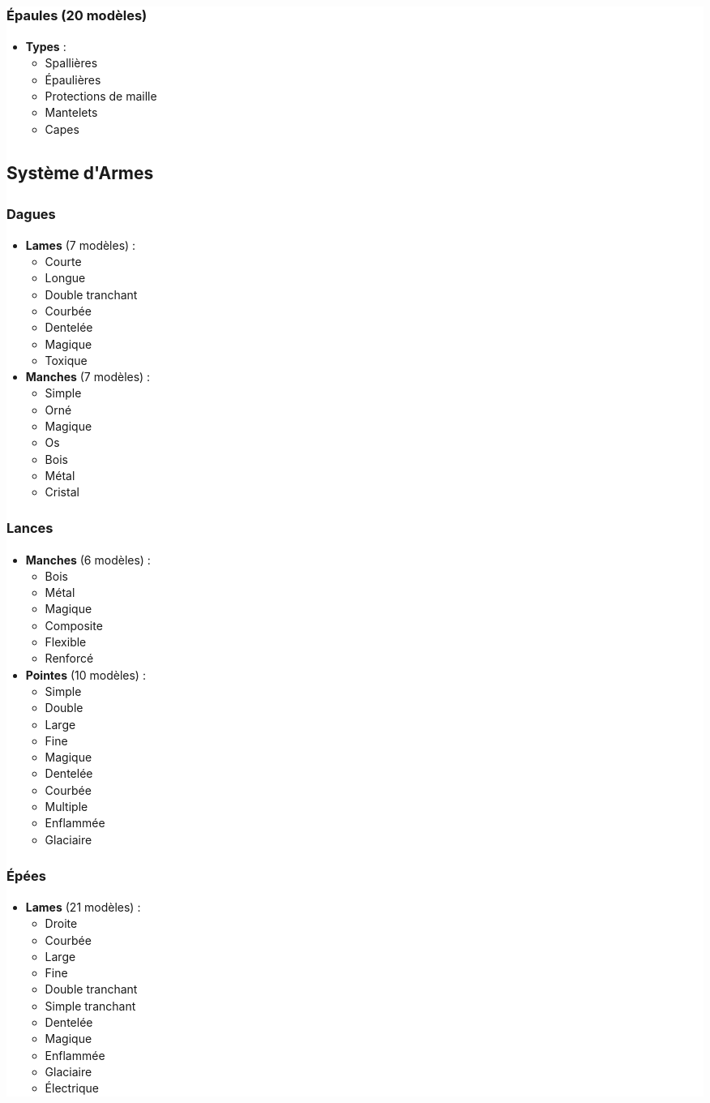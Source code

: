 ### Épaules (20 modèles)
- **Types** :
  - Spallières
  - Épaulières
  - Protections de maille
  - Mantelets
  - Capes

## Système d'Armes

### Dagues
- **Lames** (7 modèles) :
  - Courte
  - Longue
  - Double tranchant
  - Courbée
  - Dentelée
  - Magique
  - Toxique
- **Manches** (7 modèles) :
  - Simple
  - Orné
  - Magique
  - Os
  - Bois
  - Métal
  - Cristal

### Lances
- **Manches** (6 modèles) :
  - Bois
  - Métal
  - Magique
  - Composite
  - Flexible
  - Renforcé
- **Pointes** (10 modèles) :
  - Simple
  - Double
  - Large
  - Fine
  - Magique
  - Dentelée
  - Courbée
  - Multiple
  - Enflammée
  - Glaciaire

### Épées
- **Lames** (21 modèles) :
  - Droite
  - Courbée
  - Large
  - Fine
  - Double tranchant
  - Simple tranchant
  - Dentelée
  - Magique
  - Enflammée
  - Glaciaire
  - Électrique